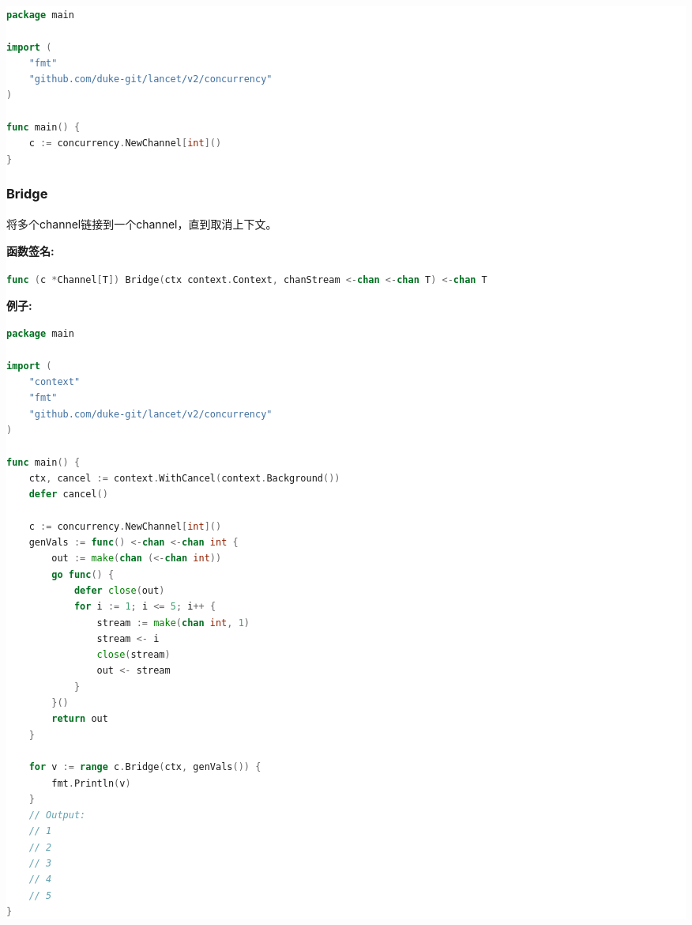 ```go
package main

import (
    "fmt"
    "github.com/duke-git/lancet/v2/concurrency"
)

func main() {
    c := concurrency.NewChannel[int]()
}
```



### <span id="Bridge">Bridge</span>

<p>将多个channel链接到一个channel，直到取消上下文。</p>

<b>函数签名:</b>

```go
func (c *Channel[T]) Bridge(ctx context.Context, chanStream <-chan <-chan T) <-chan T
```
<b>例子:</b>

```go
package main

import (
    "context"
    "fmt"
    "github.com/duke-git/lancet/v2/concurrency"
)

func main() {
	ctx, cancel := context.WithCancel(context.Background())
	defer cancel()

	c := concurrency.NewChannel[int]()
	genVals := func() <-chan <-chan int {
		out := make(chan (<-chan int))
		go func() {
			defer close(out)
			for i := 1; i <= 5; i++ {
				stream := make(chan int, 1)
				stream <- i
				close(stream)
				out <- stream
			}
		}()
		return out
	}

	for v := range c.Bridge(ctx, genVals()) {
		fmt.Println(v)
	}
	// Output:
	// 1
	// 2
	// 3
	// 4
	// 5
}
```
